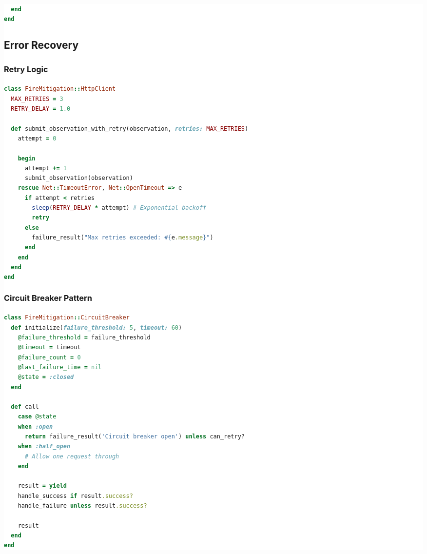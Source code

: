 ```ruby
  end
end
```

## Error Recovery

### Retry Logic
```ruby
class FireMitigation::HttpClient
  MAX_RETRIES = 3
  RETRY_DELAY = 1.0

  def submit_observation_with_retry(observation, retries: MAX_RETRIES)
    attempt = 0
    
    begin
      attempt += 1
      submit_observation(observation)
    rescue Net::TimeoutError, Net::OpenTimeout => e
      if attempt < retries
        sleep(RETRY_DELAY * attempt) # Exponential backoff
        retry
      else
        failure_result("Max retries exceeded: #{e.message}")
      end
    end
  end
end
```

### Circuit Breaker Pattern
```ruby
class FireMitigation::CircuitBreaker
  def initialize(failure_threshold: 5, timeout: 60)
    @failure_threshold = failure_threshold
    @timeout = timeout
    @failure_count = 0
    @last_failure_time = nil
    @state = :closed
  end

  def call
    case @state
    when :open
      return failure_result('Circuit breaker open') unless can_retry?
    when :half_open
      # Allow one request through
    end

    result = yield
    handle_success if result.success?
    handle_failure unless result.success?
    
    result
  end
end
```
